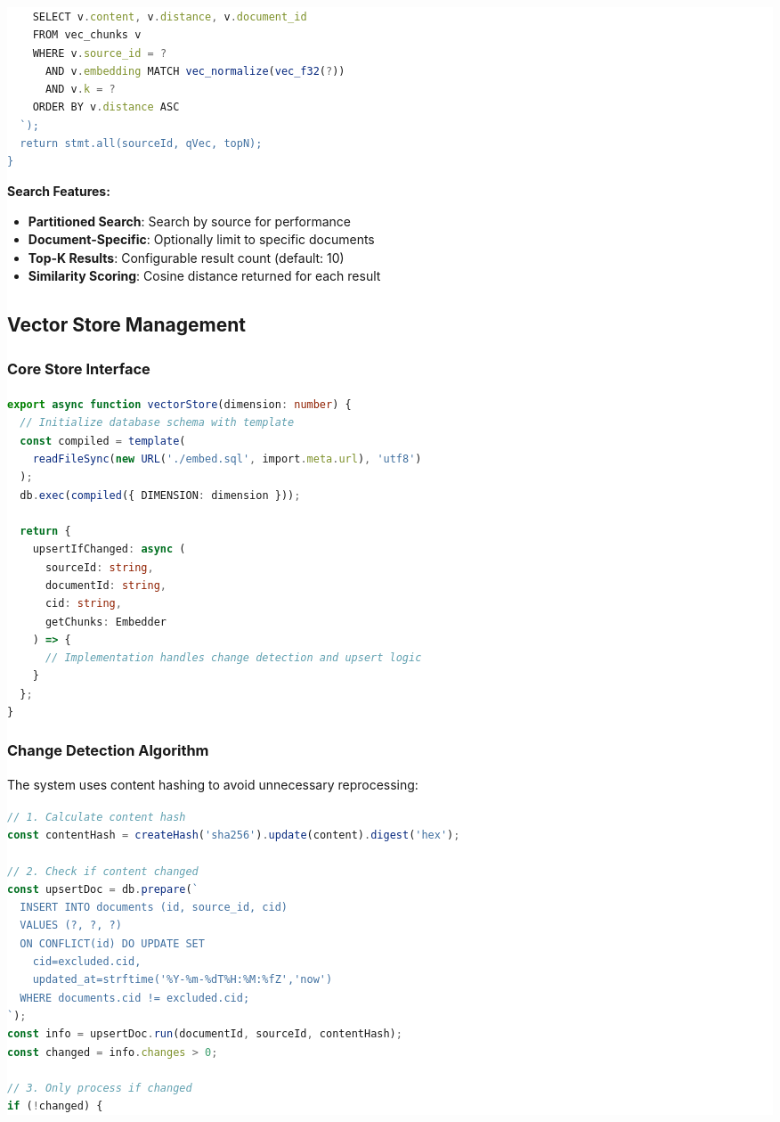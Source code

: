 ```typescript
    SELECT v.content, v.distance, v.document_id
    FROM vec_chunks v
    WHERE v.source_id = ?
      AND v.embedding MATCH vec_normalize(vec_f32(?))
      AND v.k = ?
    ORDER BY v.distance ASC
  `);
  return stmt.all(sourceId, qVec, topN);
}
```

**Search Features:**
- **Partitioned Search**: Search by source for performance
- **Document-Specific**: Optionally limit to specific documents
- **Top-K Results**: Configurable result count (default: 10)
- **Similarity Scoring**: Cosine distance returned for each result

## Vector Store Management

### Core Store Interface

```typescript
export async function vectorStore(dimension: number) {
  // Initialize database schema with template
  const compiled = template(
    readFileSync(new URL('./embed.sql', import.meta.url), 'utf8')
  );
  db.exec(compiled({ DIMENSION: dimension }));
  
  return {
    upsertIfChanged: async (
      sourceId: string,
      documentId: string, 
      cid: string,
      getChunks: Embedder
    ) => {
      // Implementation handles change detection and upsert logic
    }
  };
}
```

### Change Detection Algorithm

The system uses content hashing to avoid unnecessary reprocessing:

```typescript
// 1. Calculate content hash
const contentHash = createHash('sha256').update(content).digest('hex');

// 2. Check if content changed
const upsertDoc = db.prepare(`
  INSERT INTO documents (id, source_id, cid)
  VALUES (?, ?, ?)
  ON CONFLICT(id) DO UPDATE SET
    cid=excluded.cid,
    updated_at=strftime('%Y-%m-%dT%H:%M:%fZ','now')
  WHERE documents.cid != excluded.cid;
`);
const info = upsertDoc.run(documentId, sourceId, contentHash);
const changed = info.changes > 0;

// 3. Only process if changed
if (!changed) {
```